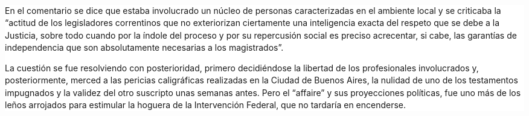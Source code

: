 En el comentario se dice que estaba involucrado un núcleo de personas caracterizadas en el ambiente local y se criticaba la “actitud de los legisladores correntinos que no exteriorizan ciertamente una inteligencia exacta del respeto que se debe a la Justicia, sobre todo cuando por la índole del proceso y por su repercusión social es preciso acrecentar, si cabe, las garantías de independencia que son absolutamente necesarias a los magistrados”.

La cuestión se fue resolviendo con posterioridad, primero decidiéndose la libertad de los profesionales involucrados y, posteriormente, merced a las pericias caligráficas realizadas en la Ciudad de Buenos Aires, la nulidad de uno de los testamentos impugnados y la validez del otro suscripto unas semanas antes. Pero el “affaire” y sus proyecciones políticas, fue uno más de los leños arrojados para estimular la hoguera de la Intervención Federal, que no tardaría en encenderse.